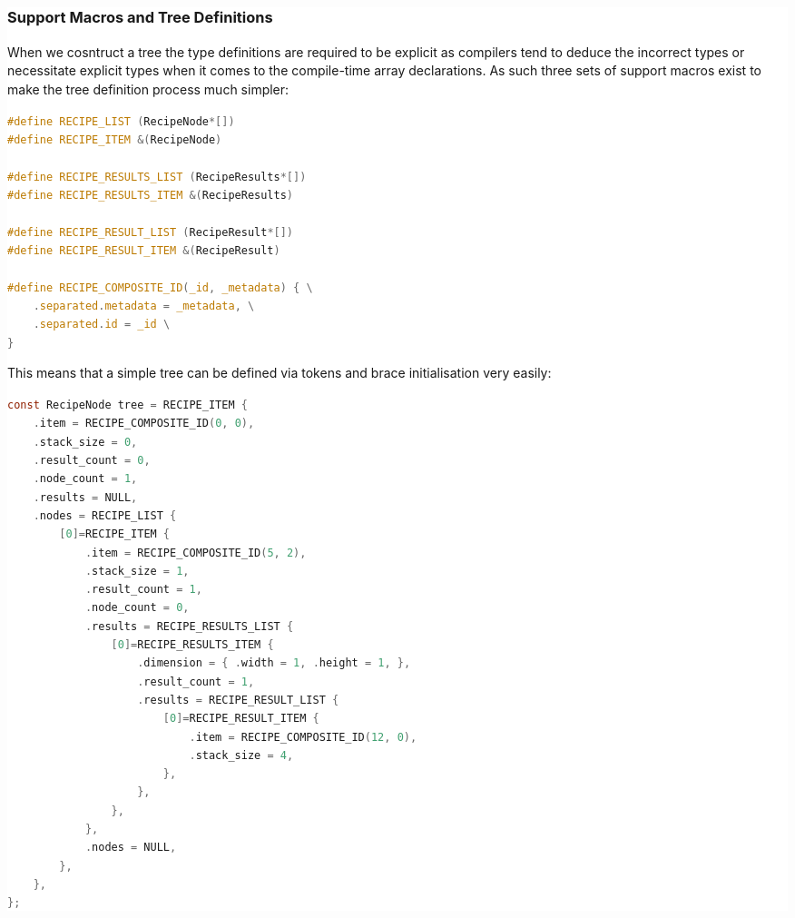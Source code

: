 ### Support Macros and Tree Definitions

When we cosntruct a tree the type definitions are required to be explicit as compilers tend to deduce the incorrect types or necessitate explicit types when it comes to the compile-time array declarations. As such three sets of support macros exist to make the tree definition process much simpler:

```c
#define RECIPE_LIST (RecipeNode*[])
#define RECIPE_ITEM &(RecipeNode)

#define RECIPE_RESULTS_LIST (RecipeResults*[])
#define RECIPE_RESULTS_ITEM &(RecipeResults)

#define RECIPE_RESULT_LIST (RecipeResult*[])
#define RECIPE_RESULT_ITEM &(RecipeResult)

#define RECIPE_COMPOSITE_ID(_id, _metadata) { \
    .separated.metadata = _metadata, \
    .separated.id = _id \
}
```

This means that a simple tree can be defined via tokens and brace initialisation very easily:

```c
const RecipeNode tree = RECIPE_ITEM {
	.item = RECIPE_COMPOSITE_ID(0, 0),
    .stack_size = 0,
	.result_count = 0,
	.node_count = 1,
	.results = NULL,
	.nodes = RECIPE_LIST {
		[0]=RECIPE_ITEM {
			.item = RECIPE_COMPOSITE_ID(5, 2),
            .stack_size = 1,
			.result_count = 1,
			.node_count = 0,
			.results = RECIPE_RESULTS_LIST {
				[0]=RECIPE_RESULTS_ITEM {
					.dimension = { .width = 1, .height = 1, },
					.result_count = 1,
					.results = RECIPE_RESULT_LIST {
						[0]=RECIPE_RESULT_ITEM {
							.item = RECIPE_COMPOSITE_ID(12, 0),
							.stack_size = 4,
						},
					},
				},
			},
			.nodes = NULL,
		},
	},
};
```
